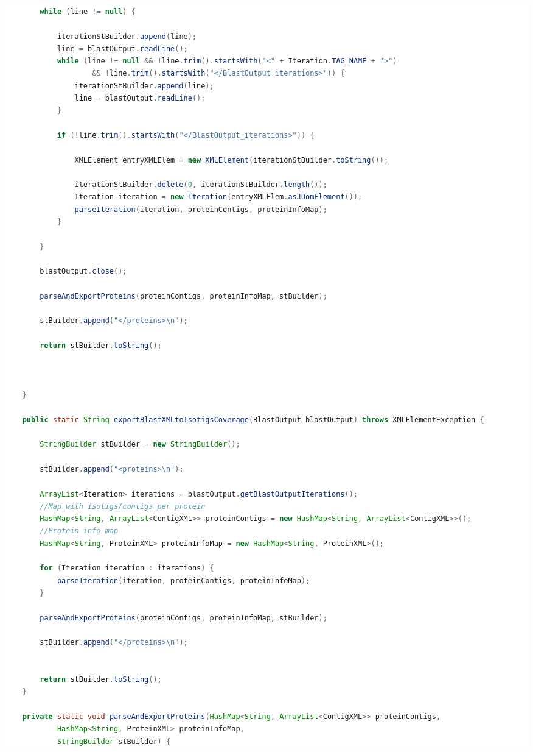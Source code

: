 ```java
        while (line != null) {

            iterationStBuilder.append(line);
            line = blastOutput.readLine();
            while (line != null && !line.trim().startsWith("<" + Iteration.TAG_NAME + ">")
                    && !line.trim().startsWith("</BlastOutput_iterations>")) {
                iterationStBuilder.append(line);
                line = blastOutput.readLine();
            }

            if (!line.trim().startsWith("</BlastOutput_iterations>")) {

                XMLElement entryXMLElem = new XMLElement(iterationStBuilder.toString());

                iterationStBuilder.delete(0, iterationStBuilder.length());
                Iteration iteration = new Iteration(entryXMLElem.asJDomElement());
                parseIteration(iteration, proteinContigs, proteinInfoMap);
            }

        }

        blastOutput.close();

        parseAndExportProteins(proteinContigs, proteinInfoMap, stBuilder);

        stBuilder.append("</proteins>\n");

        return stBuilder.toString();



    }

    public static String exportBlastXMLtoIsotigsCoverage(BlastOutput blastOutput) throws XMLElementException {

        StringBuilder stBuilder = new StringBuilder();

        stBuilder.append("<proteins>\n");

        ArrayList<Iteration> iterations = blastOutput.getBlastOutputIterations();
        //Map with isotigs/contigs per protein
        HashMap<String, ArrayList<ContigXML>> proteinContigs = new HashMap<String, ArrayList<ContigXML>>();
        //Protein info map
        HashMap<String, ProteinXML> proteinInfoMap = new HashMap<String, ProteinXML>();

        for (Iteration iteration : iterations) {
            parseIteration(iteration, proteinContigs, proteinInfoMap);
        }

        parseAndExportProteins(proteinContigs, proteinInfoMap, stBuilder);

        stBuilder.append("</proteins>\n");


        return stBuilder.toString();
    }

    private static void parseAndExportProteins(HashMap<String, ArrayList<ContigXML>> proteinContigs,
            HashMap<String, ProteinXML> proteinInfoMap,
            StringBuilder stBuilder) {
```